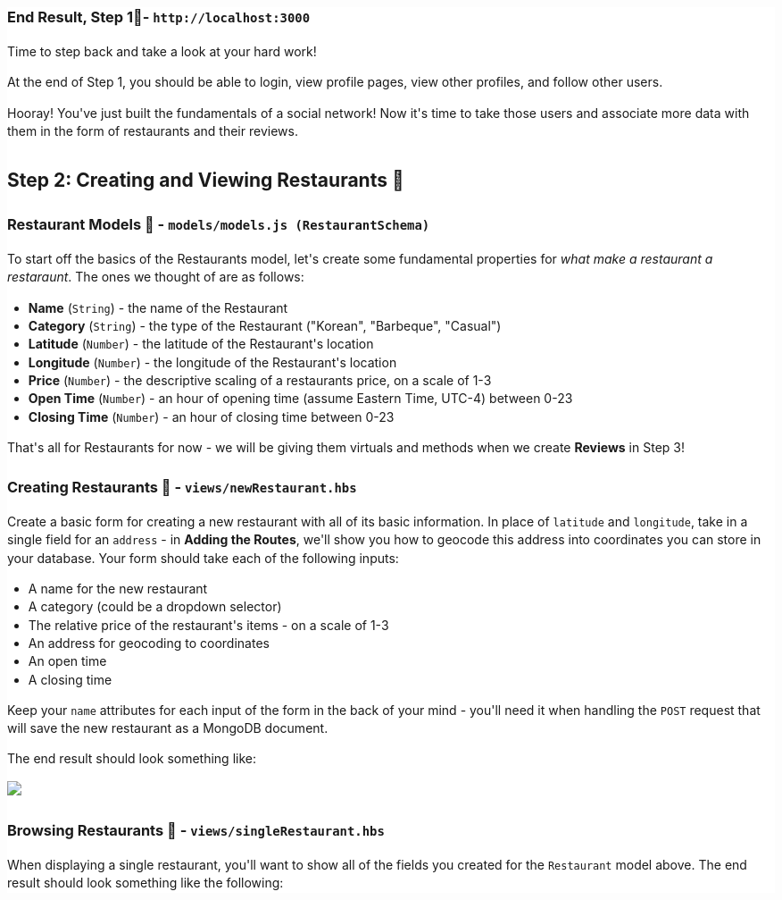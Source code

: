 ### End Result, Step 1🏅- `http://localhost:3000`
Time to step back and take a look at your hard work!

At the end of Step 1, you should be able to login, view profile pages, view other profiles, and follow other users.

Hooray! You've just built the fundamentals of a social network! Now it's time to take those users and associate more data with them in the form of restaurants and their reviews.


## Step 2: Creating and Viewing Restaurants 🍔

### Restaurant Models 🍚 - `models/models.js (RestaurantSchema)`

To start off the basics of the Restaurants model, let's create some fundamental properties for _what make a restaurant a restaraunt_. The ones we thought of are as follows:

- **Name** (`String`) - the name of the Restaurant
- **Category** (`String`) - the type of the Restaurant ("Korean", "Barbeque", "Casual")
- **Latitude** (`Number`) - the latitude of the Restaurant's location
- **Longitude** (`Number`) - the longitude of the Restaurant's location
- **Price** (`Number`) - the descriptive scaling of a restaurants price, on a scale of 1-3
- **Open Time** (`Number`) - an hour of opening time (assume Eastern Time, UTC-4) between 0-23
- **Closing Time** (`Number`) - an hour of closing time between 0-23

That's all for Restaurants for now - we will be giving them virtuals and methods when we create **Reviews** in Step 3!

### Creating Restaurants 💛 - `views/newRestaurant.hbs`
Create a basic form for creating a new restaurant with all of its basic information. In place of `latitude` and `longitude`, take in a single field for an `address` - in **Adding the Routes**, we'll show you how to geocode this address into coordinates you can store in your database. Your form should take each of the following inputs:

* A name for the new restaurant
* A category (could be a dropdown selector)
* The relative price of the restaurant's items - on a scale of 1-3
* An address for geocoding to coordinates
* An open time
* A closing time

Keep your `name` attributes for each input of the form in the back of your mind - you'll need it when handling the `POST` request that will save the new restaurant as a MongoDB document.

The end result should look something like:

<img src="http://cl.ly/3F2126010E36/Yelp%20Lite-4.png" width="500">

### Browsing Restaurants 🍺 - `views/singleRestaurant.hbs`
When displaying a single restaurant, you'll want to show all of the fields you created for the `Restaurant` model above. The end result should look something like the following:
